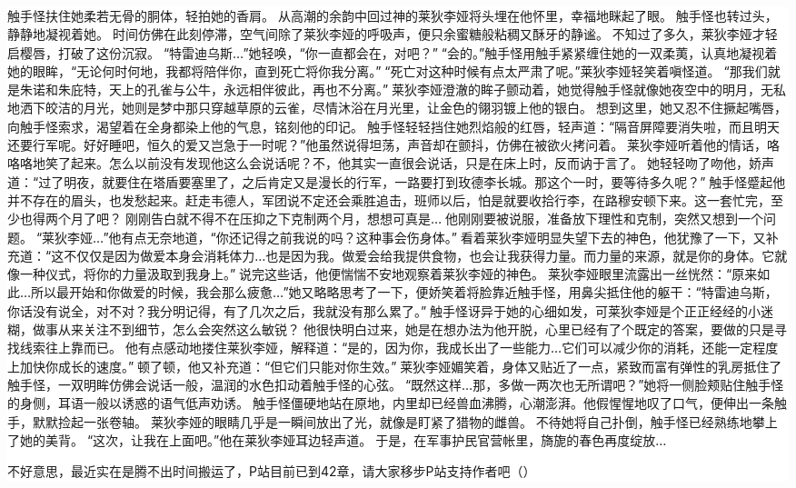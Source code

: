 触手怪扶住她柔若无骨的胴体，轻拍她的香肩。
从高潮的余韵中回过神的莱狄李娅将头埋在他怀里，幸福地眯起了眼。
触手怪也转过头，静静地凝视着她。
时间仿佛在此刻停滞，空气间除了莱狄李娅的呼吸声，便只余蜜糖般粘稠又酥牙的静谧。
不知过了多久，莱狄李娅才轻启樱唇，打破了这份沉寂。
“特雷迪乌斯…”她轻唤，“你一直都会在，对吧？”
“会的。”触手怪用触手紧紧缠住她的一双柔荑，认真地凝视着她的眼眸，“无论何时何地，我都将陪伴你，直到死亡将你我分离。”
“死亡对这种时候有点太严肃了呢。”莱狄李娅轻笑着嗔怪道。
“那我们就是朱诺和朱庇特，天上的孔雀与公牛，永远相伴彼此，再也不分离。”
莱狄李娅澄澈的眸子颤动着，她觉得触手怪就像她夜空中的明月，无私地洒下皎洁的月光，她则是梦中那只穿越草原的云雀，尽情沐浴在月光里，让金色的翎羽镀上他的银白。
想到这里，她又忍不住撅起嘴唇，向触手怪索求，渴望着在全身都染上他的气息，铭刻他的印记。
触手怪轻轻挡住她烈焰般的红唇，轻声道：“隔音屏障要消失啦，而且明天还要行军呢。好好睡吧，恒久的爱又岂急于一时呢？”他虽然说得坦荡，声音却在颤抖，仿佛在被欲火拷问着。
莱狄李娅听着他的情话，咯咯咯地笑了起来。怎么以前没有发现他这么会说话呢？不，他其实一直很会说话，只是在床上时，反而讷于言了。
她轻轻吻了吻他，娇声道：“过了明夜，就要住在塔盾要塞里了，之后肯定又是漫长的行军，一路要打到玫德李长城。那这个一时，要等待多久呢？”
触手怪蹙起他并不存在的眉头，也发愁起来。赶走韦德人，军团说不定还会乘胜追击，班师以后，怕是就要收拾行李，在路穆安顿下来。这一套忙完，至少也得两个月了吧？
刚刚告白就不得不在压抑之下克制两个月，想想可真是…
他刚刚要被说服，准备放下理性和克制，突然又想到一个问题。
“莱狄李娅…”他有点无奈地道，“你还记得之前我说的吗？这种事会伤身体。”
看着莱狄李娅明显失望下去的神色，他犹豫了一下，又补充道：“这不仅仅是因为做爱本身会消耗体力…也是因为我。做爱会给我提供食物，也会让我获得力量。而力量的来源，就是你的身体。它就像一种仪式，将你的力量汲取到我身上。”
说完这些话，他便惴惴不安地观察着莱狄李娅的神色。
莱狄李娅眼里流露出一丝恍然：“原来如此…所以最开始和你做爱的时候，我会那么疲惫…”她又略略思考了一下，便娇笑着将脸靠近触手怪，用鼻尖抵住他的躯干：“特雷迪乌斯，你话没有说全，对不对？我分明记得，有了几次之后，我就没有那么累了。”
触手怪讶异于她的心细如发，可莱狄李娅是个正正经经的小迷糊，做事从来关注不到细节，怎么会突然这么敏锐？
他很快明白过来，她是在想办法为他开脱，心里已经有了个既定的答案，要做的只是寻找线索往上靠而已。
他有点感动地搂住莱狄李娅，解释道：“是的，因为你，我成长出了一些能力…它们可以减少你的消耗，还能一定程度上加快你成长的速度。”
顿了顿，他又补充道：“但它们只能对你生效。”
莱狄李娅媚笑着，身体又贴近了一点，紧致而富有弹性的乳房抵住了触手怪，一双明眸仿佛会说话一般，温润的水色扣动着触手怪的心弦。
“既然这样…那，多做一两次也无所谓吧？”她将一侧脸颊贴住触手怪的身侧，耳语一般以诱惑的语气低声劝诱。
触手怪僵硬地站在原地，内里却已经兽血沸腾，心潮澎湃。他假惺惺地叹了口气，便伸出一条触手，默默捡起一张卷轴。
莱狄李娅的眼睛几乎是一瞬间放出了光，就像是盯紧了猎物的雌兽。
不待她将自己扑倒，触手怪已经熟练地攀上了她的美背。
“这次，让我在上面吧。”他在莱狄李娅耳边轻声道。
于是，在军事护民官营帐里，旖旎的春色再度绽放… 

不好意思，最近实在是腾不出时间搬运了，P站目前已到42章，请大家移步P站支持作者吧（）